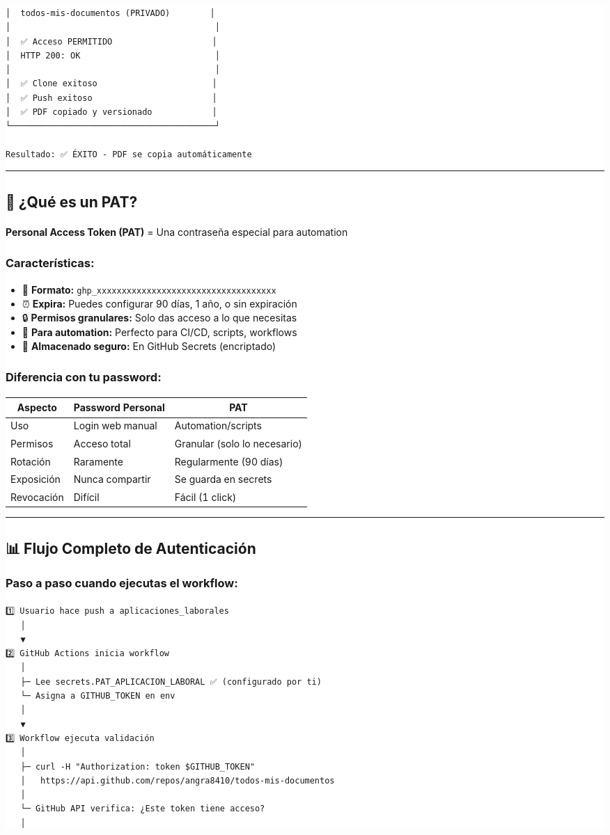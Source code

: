 ```
│  todos-mis-documentos (PRIVADO)        │
│                                         │
│  ✅ Acceso PERMITIDO                    │
│  HTTP 200: OK                           │
│                                         │
│  ✅ Clone exitoso                       │
│  ✅ Push exitoso                        │
│  ✅ PDF copiado y versionado            │
└─────────────────────────────────────────┘

Resultado: ✅ ÉXITO - PDF se copia automáticamente
```

---

## 🔑 ¿Qué es un PAT?

**Personal Access Token (PAT)** = Una contraseña especial para automation

### Características:

- 🔑 **Formato:** `ghp_xxxxxxxxxxxxxxxxxxxxxxxxxxxxxxxxxxxx`
- ⏰ **Expira:** Puedes configurar 90 días, 1 año, o sin expiración
- 🔒 **Permisos granulares:** Solo das acceso a lo que necesitas
- 🚀 **Para automation:** Perfecto para CI/CD, scripts, workflows
- 🔐 **Almacenado seguro:** En GitHub Secrets (encriptado)

### Diferencia con tu password:

| Aspecto | Password Personal | PAT |
|---------|------------------|-----|
| Uso | Login web manual | Automation/scripts |
| Permisos | Acceso total | Granular (solo lo necesario) |
| Rotación | Raramente | Regularmente (90 días) |
| Exposición | Nunca compartir | Se guarda en secrets |
| Revocación | Difícil | Fácil (1 click) |

---

## 📊 Flujo Completo de Autenticación

### Paso a paso cuando ejecutas el workflow:

```
1️⃣ Usuario hace push a aplicaciones_laborales
   │
   ▼
2️⃣ GitHub Actions inicia workflow
   │
   ├─ Lee secrets.PAT_APLICACION_LABORAL ✅ (configurado por ti)
   └─ Asigna a GITHUB_TOKEN en env
   │
   ▼
3️⃣ Workflow ejecuta validación
   │
   ├─ curl -H "Authorization: token $GITHUB_TOKEN"
   │   https://api.github.com/repos/angra8410/todos-mis-documentos
   │
   └─ GitHub API verifica: ¿Este token tiene acceso?
   │
```